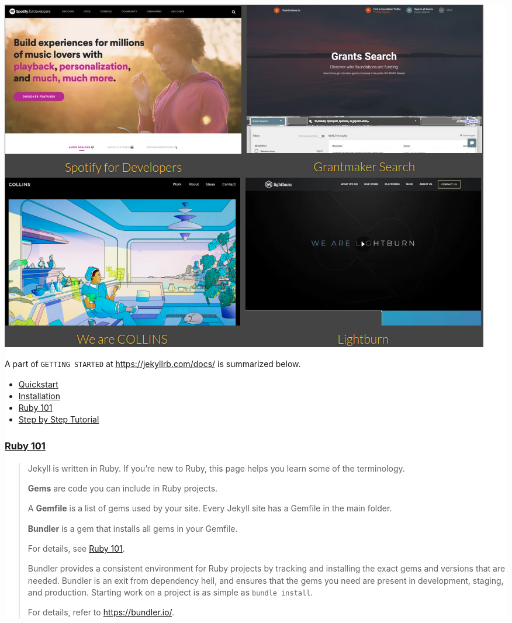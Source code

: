<img src='images/jekyll-showcase-my_favorites.png'>

A part of `GETTING STARTED` at https://jekyllrb.com/docs/ is summarized below.

- [Quickstart](https://jekyllrb.com/docs/)
- [Installation](https://jekyllrb.com/docs/installation/)
- [Ruby 101](https://jekyllrb.com/docs/ruby-101/)
- [Step by Step Tutorial](https://jekyllrb.com/docs/step-by-step/01-setup/)

### [Ruby 101](https://jekyllrb.com/docs/ruby-101/)

> Jekyll is written in Ruby. If you’re new to Ruby, this page helps you learn some of the terminology.
>
> **Gems** are code you can include in Ruby projects. 
>
>
> A **Gemfile** is a list of gems used by your site. Every Jekyll site has a Gemfile in the main folder.
>
> **Bundler** is a gem that installs all gems in your Gemfile.
>
> For details, see [Ruby 101](https://jekyllrb.com/docs/ruby-101/).
>
> Bundler provides a consistent environment for Ruby projects by tracking and installing the exact gems and versions that are needed. Bundler is an exit from dependency hell, and ensures that the gems you need are present in development, staging, and production. Starting work on a project is as simple as `bundle install`.
>
> For details, refer to https://bundler.io/.
